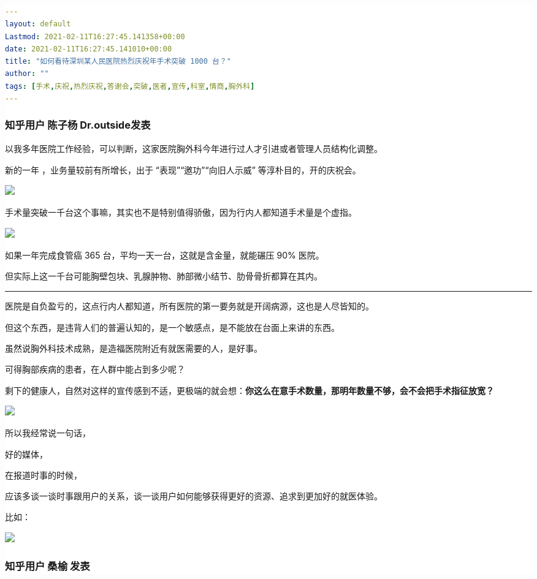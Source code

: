 ```yaml
---
layout: default
Lastmod: 2021-02-11T16:27:45.141358+00:00
date: 2021-02-11T16:27:45.141010+00:00
title: "如何看待深圳某人民医院热烈庆祝年手术突破 1000 台？"
author: ""
tags: [手术,庆祝,热烈庆祝,答谢会,突破,医者,宣传,科室,情商,胸外科]
---
```



    
### 知乎用户 陈子杨 Dr.outside​ 发表
    
以我多年医院工作经验，可以判断，这家医院胸外科今年进行过人才引进或者管理人员结构化调整。

新的一年 ，业务量较前有所增长，出于 “表现”“邀功”“向旧人示威” 等淳朴目的，开的庆祝会。

![](https://images.weserv.nl/?url=https%3A//pic1.zhimg.com/v2-75dabedd730bfc5950d78ebb3804f696_r.jpg%3Fsource%3D1940ef5c)

手术量突破一千台这个事嘛，其实也不是特别值得骄傲，因为行内人都知道手术量是个虚指。

![](https://images.weserv.nl/?url=https%3A//pic1.zhimg.com/v2-aa1744efa0b6e932df0e76c6572f3240_r.jpg%3Fsource%3D1940ef5c)

如果一年完成食管癌 365 台，平均一天一台，这就是含金量，就能碾压 90% 医院。

但实际上这一千台可能胸壁包块、乳腺肿物、肺部微小结节、肋骨骨折都算在其内。

* * *

医院是自负盈亏的，这点行内人都知道，所有医院的第一要务就是开阔病源，这也是人尽皆知的。

但这个东西，是违背人们的普遍认知的，是一个敏感点，是不能放在台面上来讲的东西。

虽然说胸外科技术成熟，是造福医院附近有就医需要的人，是好事。

可得胸部疾病的患者，在人群中能占到多少呢？

剩下的健康人，自然对这样的宣传感到不适，更极端的就会想：**你这么在意手术数量，那明年数量不够，会不会把手术指征放宽？**

![](https://images.weserv.nl/?url=https%3A//pic1.zhimg.com/v2-97464f03534acaab2abf5d7815482c9b_r.jpg%3Fsource%3D1940ef5c)

所以我经常说一句话，

好的媒体，

在报道时事的时候，

应该多谈一谈时事跟用户的关系，谈一谈用户如何能够获得更好的资源、追求到更加好的就医体验。

比如：

![](https://images.weserv.nl/?url=https%3A//pic3.zhimg.com/v2-31fc4fce6e01ba0cf2eb4db414f3722d_r.jpg%3Fsource%3D1940ef5c)
    
    
    
    
### 知乎用户 桑榆 发表
    
